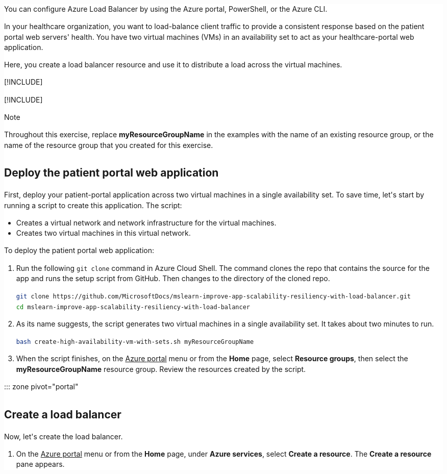 You can configure Azure Load Balancer by using the Azure portal, PowerShell, or the Azure CLI.

In your healthcare organization, you want to load-balance client traffic to provide a consistent response based on the patient portal web servers' health. You have two virtual machines (VMs) in an availability set to act as your healthcare-portal web application.

Here, you create a load balancer resource and use it to distribute a load across the virtual machines.

[!INCLUDE[](../../../includes/azure-optional-exercise-subscription-note.md)]

[!INCLUDE[](../../../includes/azure-optional-exercise-create-resource-group-note.md)]

> [!NOTE]
> Throughout this exercise, replace **myResourceGroupName** in the examples with the name of an existing resource group, or the name of the resource group that you created for this exercise.

## Deploy the patient portal web application

First, deploy your patient-portal application across two virtual machines in a single availability set. To save time, let's start by running a script to create this application. The script:

- Creates a virtual network and network infrastructure for the virtual machines.
- Creates two virtual machines in this virtual network.

To deploy the patient portal web application:

1. Run the following `git clone` command in Azure Cloud Shell. The command clones the repo that contains the source for the app and runs the setup script from GitHub. Then changes to the directory of the cloned repo.

    ```bash
    git clone https://github.com/MicrosoftDocs/mslearn-improve-app-scalability-resiliency-with-load-balancer.git
    cd mslearn-improve-app-scalability-resiliency-with-load-balancer
    ```

1. As its name suggests, the script generates two virtual machines in a single availability set. It takes about two minutes to run.

    ```bash
    bash create-high-availability-vm-with-sets.sh myResourceGroupName
    ```

1. When the script finishes, on the [Azure portal](https://portal.azure.com/) menu or from the **Home** page, select **Resource groups**, then select the **myResourceGroupName** resource group. Review the resources created by the script.

::: zone pivot="portal"

## Create a load balancer

Now, let's create the load balancer.

1. On the [Azure portal](https://portal.azure.com/) menu or from the **Home** page, under **Azure services**, select **Create a resource**. The **Create a resource** pane appears.
